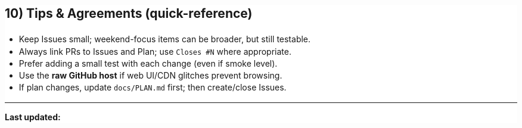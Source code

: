 
## 10) Tips & Agreements (quick-reference)
- Keep Issues small; weekend-focus items can be broader, but still testable.
- Always link PRs to Issues and Plan; use `Closes #N` where appropriate.
- Prefer adding a small test with each change (even if smoke level).
- Use the **raw GitHub host** if web UI/CDN glitches prevent browsing.
- If plan changes, update `docs/PLAN.md` first; then create/close Issues.

---

**Last updated:** <fill on edit>

